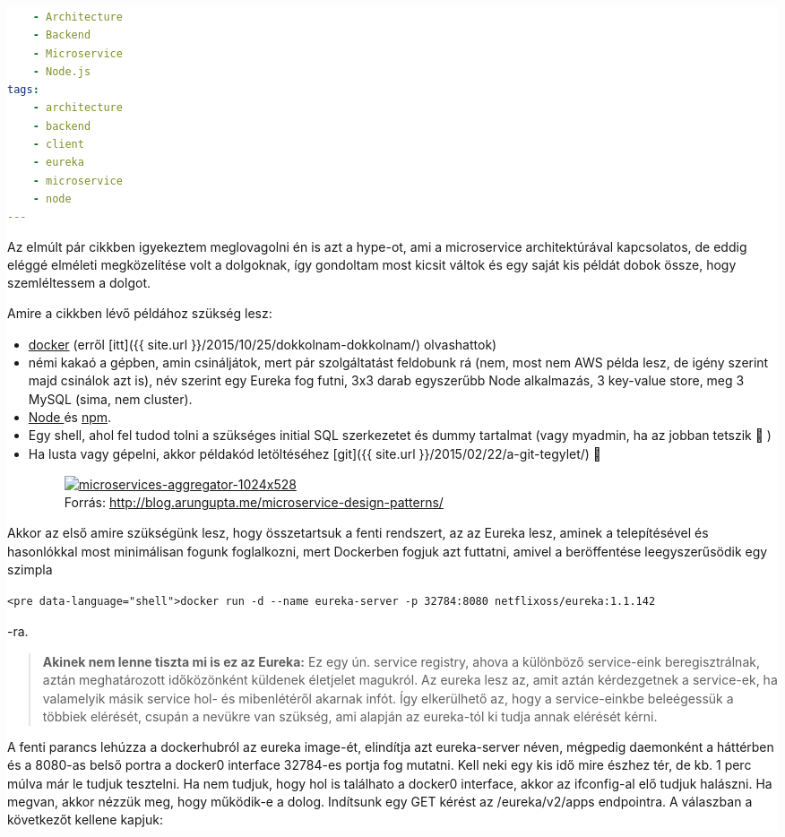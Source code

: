 ```yaml
    - Architecture
    - Backend
    - Microservice
    - Node.js
tags:
    - architecture
    - backend
    - client
    - eureka
    - microservice
    - node
---
```


Az elmúlt pár cikkben igyekeztem meglovagolni én is azt a hype-ot, ami a microservice architektúrával kapcsolatos, de eddig eléggé elméleti megközelítése volt a dolgoknak, így gondoltam most kicsit váltok és egy saját kis példát dobok össze, hogy szemléltessem a dolgot.

Amire a cikkben lévő példához szükség lesz:

- [docker](https://www.docker.com/) (erről [itt]({{ site.url }}/2015/10/25/dokkolnam-dokkolnam/) olvashattok)
- némi kakaó a gépben, amin csináljátok, mert pár szolgáltatást feldobunk rá (nem, most nem AWS példa lesz, de igény szerint majd csinálok azt is), név szerint egy Eureka fog futni, 3x3 darab egyszerűbb Node alkalmazás, 3 key-value store, meg 3 MySQL (sima, nem cluster).
- [Node ](https://nodejs.org/en/)és [npm](https://docs.npmjs.com/cli/install).
- Egy shell, ahol fel tudod tolni a szükséges initial SQL szerkezetet és dummy tartalmat (vagy myadmin, ha az jobban tetszik 🙂 )
- Ha lusta vagy gépelni, akkor példakód letöltéséhez [git]({{ site.url }}/2015/02/22/a-git-tegylet/) 🙂 <figure aria-describedby="caption-attachment-1093" class="wp-caption aligncenter" id="attachment_1093" style="width: 670px">[![microservices-aggregator-1024x528](assets/uploads/2016/04/microservices-aggregator-1024x528-1024x528.png)](assets/uploads/2016/04/microservices-aggregator-1024x528.png)<figcaption class="wp-caption-text" id="caption-attachment-1093">Forrás: http://blog.arungupta.me/microservice-design-patterns/</figcaption></figure>

Akkor az első amire szükségünk lesz, hogy összetartsuk a fenti rendszert, az az Eureka lesz, aminek a telepítésével és hasonlókkal most minimálisan fogunk foglalkozni, mert Dockerben fogjuk azt futtatni, amivel a beröffentése leegyszerűsödik egy szimpla

```
<pre data-language="shell">docker run -d --name eureka-server -p 32784:8080 netflixoss/eureka:1.1.142
```

-ra.

> **Akinek nem lenne tiszta mi is ez az Eureka:** Ez egy ún. service registry, ahova a különböző service-eink beregisztrálnak, aztán meghatározott időközönként küldenek életjelet magukról. Az eureka lesz az, amit aztán kérdezgetnek a service-ek, ha valamelyik másik service hol- és mibenlétéről akarnak infót. Így elkerülhető az, hogy a service-einkbe beleégessük a többiek elérését, csupán a nevükre van szükség, ami alapján az eureka-tól ki tudja annak elérését kérni.

A fenti parancs lehúzza a dockerhubról az eureka image-ét, elindítja azt eureka-server néven, mégpedig daemonként a háttérben és a 8080-as belső portra a docker0 interface 32784-es portja fog mutatni. Kell neki egy kis idő mire észhez tér, de kb. 1 perc múlva már le tudjuk tesztelni. Ha nem tudjuk, hogy hol is találhato a docker0 interface, akkor az ifconfig-al elő tudjuk halászni. Ha megvan, akkor nézzük meg, hogy működik-e a dolog. Indítsunk egy GET kérést az /eureka/v2/apps endpointra. A válaszban a következőt kellene kapjuk:
